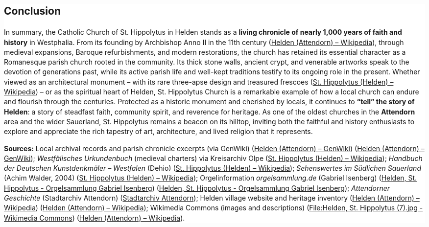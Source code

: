 ## Conclusion  
In summary, the Catholic Church of St. Hippolytus in Helden stands as a **living chronicle of nearly 1,000 years of faith and history** in Westphalia. From its founding by Archbishop Anno II in the 11th century ([Helden (Attendorn) – Wikipedia](https://de.wikipedia.org/wiki/Helden_(Attendorn)#:~:text=Schon%20von%20Weitem%20sieht%20man,W%C3%A4nde%29%2C%20dem)), through medieval expansions, Baroque refurbishments, and modern restorations, the church has retained its essential character as a Romanesque parish church rooted in the community. Its thick stone walls, ancient crypt, and venerable artworks speak to the devotion of generations past, while its active parish life and well-kept traditions testify to its ongoing role in the present. Whether viewed as an architectural monument – with its rare three-apse design and treasured frescoes ([St. Hippolytus (Helden) – Wikipedia](https://de.wikipedia.org/wiki/St._Hippolytus_(Helden)#:~:text=Unter%20dem%20Chor%20befindet%20sich,2)) – or as the spiritual heart of Helden, St. Hippolytus Church is a remarkable example of how a local church can endure and flourish through the centuries. Protected as a historic monument and cherished by locals, it continues to **“tell” the story of Helden**: a story of steadfast faith, community spirit, and reverence for heritage. As one of the oldest churches in the **Attendorn** area and the wider Sauerland, St. Hippolytus remains a beacon on its hilltop, inviting both the faithful and history enthusiasts to explore and appreciate the rich tapestry of art, architecture, and lived religion that it represents.

**Sources:** Local archival records and parish chronicle excerpts (via GenWiki) ([Helden (Attendorn) – GenWiki](https://wiki.genealogy.net/Helden_(Attendorn)#:~:text=Kirche)) ([Helden (Attendorn) – GenWiki](https://wiki.genealogy.net/Helden_(Attendorn)#:~:text=Vogtei)); *Westfälisches Urkundenbuch* (medieval charters) via Kreisarchiv Olpe ([St. Hippolytus (Helden) – Wikipedia](https://de.wikipedia.org/wiki/St._Hippolytus_(Helden)#:~:text=%5BBearbeiten%20%20)); *Handbuch der Deutschen Kunstdenkmäler – Westfalen* (Dehio) ([St. Hippolytus (Helden) – Wikipedia](https://de.wikipedia.org/wiki/St._Hippolytus_(Helden)#:~:text=Rothaargebirge%2C%20Walder%20Verlag%2C%20Kreuztal%202004%2C,Mai%202024%20%28deutsch)); *Sehenswertes im Südlichen Sauerland* (Achim Walder, 2004) ([St. Hippolytus (Helden) – Wikipedia](https://de.wikipedia.org/wiki/St._Hippolytus_(Helden)#:~:text=dort%20die%20Verhandlungen%20gef%C3%BChrt%3F%202,de)); Orgelinformation *orgelsammlung.de* (Gabriel Isenberg) ([Helden, St. Hippolytus - Orgelsammlung Gabriel Isenberg](https://www.orgelsammlung.de/orgeln/h/helden-st-hippolytus/#:~:text=Die%20Pfarrkirche%20St,Christian)) ([Helden, St. Hippolytus - Orgelsammlung Gabriel Isenberg](https://www.orgelsammlung.de/orgeln/h/helden-st-hippolytus/#:~:text=Die%20mehrfach%20umgebaute%20Barockorgel%20hatte,Windlade%20und%20Pfeifenwerk)); *Attendorner Geschichte* (Stadtarchiv Attendorn) ([Stadtarchiv Attendorn](https://www.lwl-archivamt.de/filer/canonical/1593075922/256169/#:~:text=Im%202,sich%20in%20vielen%20kirchlichen%20und)); Helden village website and heritage inventory ([Helden (Attendorn) – Wikipedia](https://de.wikipedia.org/wiki/Helden_(Attendorn)#:~:text=Schon%20von%20Weitem%20sieht%20man,W%C3%A4nde%29%2C%20dem)) ([Helden (Attendorn) – Wikipedia](https://de.wikipedia.org/wiki/Helden_(Attendorn)#:~:text=Berliner%20Stadtschloss%20%20%28Treppen%29.,11)); Wikimedia Commons (images and descriptions) ([File:Helden, St. Hippolytus (7).jpg - Wikimedia Commons](https://commons.wikimedia.org/wiki/File:Helden,_St._Hippolytus_(7).jpg#:~:text=Description%20Helden%2C%20St)) ([Helden (Attendorn) – Wikipedia](https://de.wikipedia.org/wiki/Helden_(Attendorn)#:~:text=zu%20den%20%C3%A4ltesten%20zusammenh%C3%A4ngenden%20romanischen,11)).
